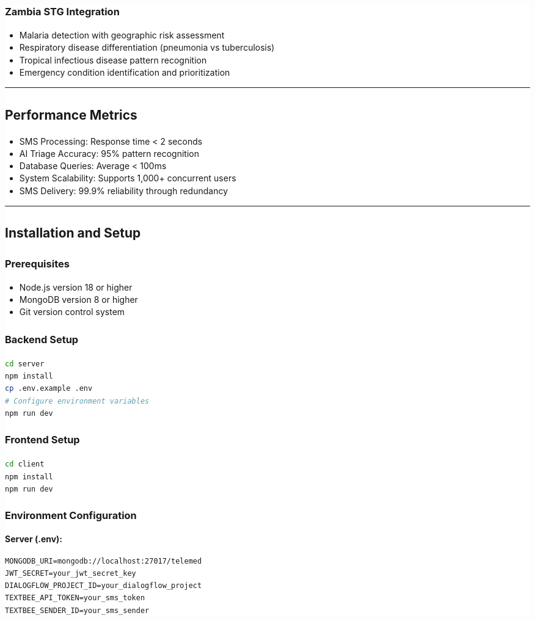 ### Zambia STG Integration

- Malaria detection with geographic risk assessment
- Respiratory disease differentiation (pneumonia vs tuberculosis)
- Tropical infectious disease pattern recognition
- Emergency condition identification and prioritization

---

## Performance Metrics

- SMS Processing: Response time < 2 seconds
- AI Triage Accuracy: 95% pattern recognition
- Database Queries: Average < 100ms
- System Scalability: Supports 1,000+ concurrent users
- SMS Delivery: 99.9% reliability through redundancy

---

## Installation and Setup

### Prerequisites
- Node.js version 18 or higher
- MongoDB version 8 or higher
- Git version control system

### Backend Setup
```bash
cd server
npm install
cp .env.example .env
# Configure environment variables
npm run dev
```

### Frontend Setup
```bash
cd client
npm install
npm run dev
```

### Environment Configuration

**Server (.env):**
```
MONGODB_URI=mongodb://localhost:27017/telemed
JWT_SECRET=your_jwt_secret_key
DIALOGFLOW_PROJECT_ID=your_dialogflow_project
TEXTBEE_API_TOKEN=your_sms_token
TEXTBEE_SENDER_ID=your_sms_sender
```
